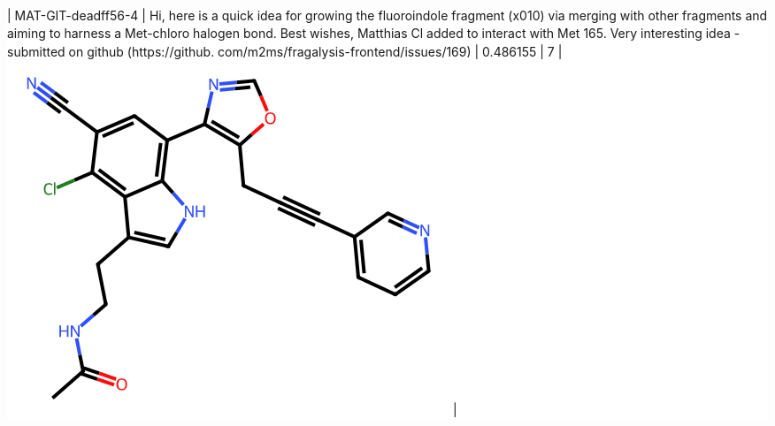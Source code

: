 | MAT-GIT-deadff56-4  | Hi, here is a quick idea for growing the fluoroindole fragment (x010) via merging with other fragments and aiming to harness a Met-chloro halogen bond. Best wishes, Matthias    Cl added to interact with Met 165. Very interesting idea - submitted on github (https://github. com/m2ms/fragalysis-frontend/issues/169)                                                                                                                                                                                                                                                                                                                                                                                                                                                                                                                                                                                                                                                                                                                                                                                                                                                                                                                                                                                                                                                                                                                                                                                                                                                                                                                                                                                                                                                                                                                                                                                                                                                                                                                                                                                                                                                                                                                                                                                                                                                                                                                                                                                                                                                                                                                                                                                                                                                                                                                                                                                                                                                                                                                                                                                                                                                                                                                                                                                                                                                                                                                                    |          0.486155 |                     7 | ![MAT-GIT-deadff56-4](images/mols/MAT-GIT-deadff56-4@col.svg)   |